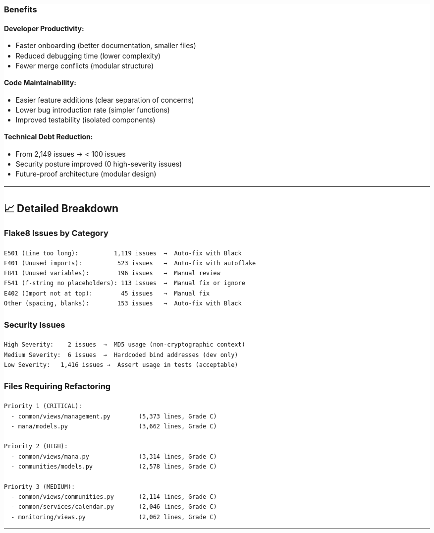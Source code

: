 ### Benefits

**Developer Productivity:**
- Faster onboarding (better documentation, smaller files)
- Reduced debugging time (lower complexity)
- Fewer merge conflicts (modular structure)

**Code Maintainability:**
- Easier feature additions (clear separation of concerns)
- Lower bug introduction rate (simpler functions)
- Improved testability (isolated components)

**Technical Debt Reduction:**
- From 2,149 issues → < 100 issues
- Security posture improved (0 high-severity issues)
- Future-proof architecture (modular design)

---

## 📈 Detailed Breakdown

### Flake8 Issues by Category

```
E501 (Line too long):          1,119 issues  →  Auto-fix with Black
F401 (Unused imports):          523 issues   →  Auto-fix with autoflake
F841 (Unused variables):        196 issues   →  Manual review
F541 (f-string no placeholders): 113 issues  →  Manual fix or ignore
E402 (Import not at top):        45 issues   →  Manual fix
Other (spacing, blanks):        153 issues   →  Auto-fix with Black
```

### Security Issues

```
High Severity:    2 issues  →  MD5 usage (non-cryptographic context)
Medium Severity:  6 issues  →  Hardcoded bind addresses (dev only)
Low Severity:   1,416 issues →  Assert usage in tests (acceptable)
```

### Files Requiring Refactoring

```
Priority 1 (CRITICAL):
  - common/views/management.py        (5,373 lines, Grade C)
  - mana/models.py                    (3,662 lines, Grade C)

Priority 2 (HIGH):
  - common/views/mana.py              (3,314 lines, Grade C)
  - communities/models.py             (2,578 lines, Grade C)

Priority 3 (MEDIUM):
  - common/views/communities.py       (2,114 lines, Grade C)
  - common/services/calendar.py       (2,046 lines, Grade C)
  - monitoring/views.py               (2,062 lines, Grade C)
```

---